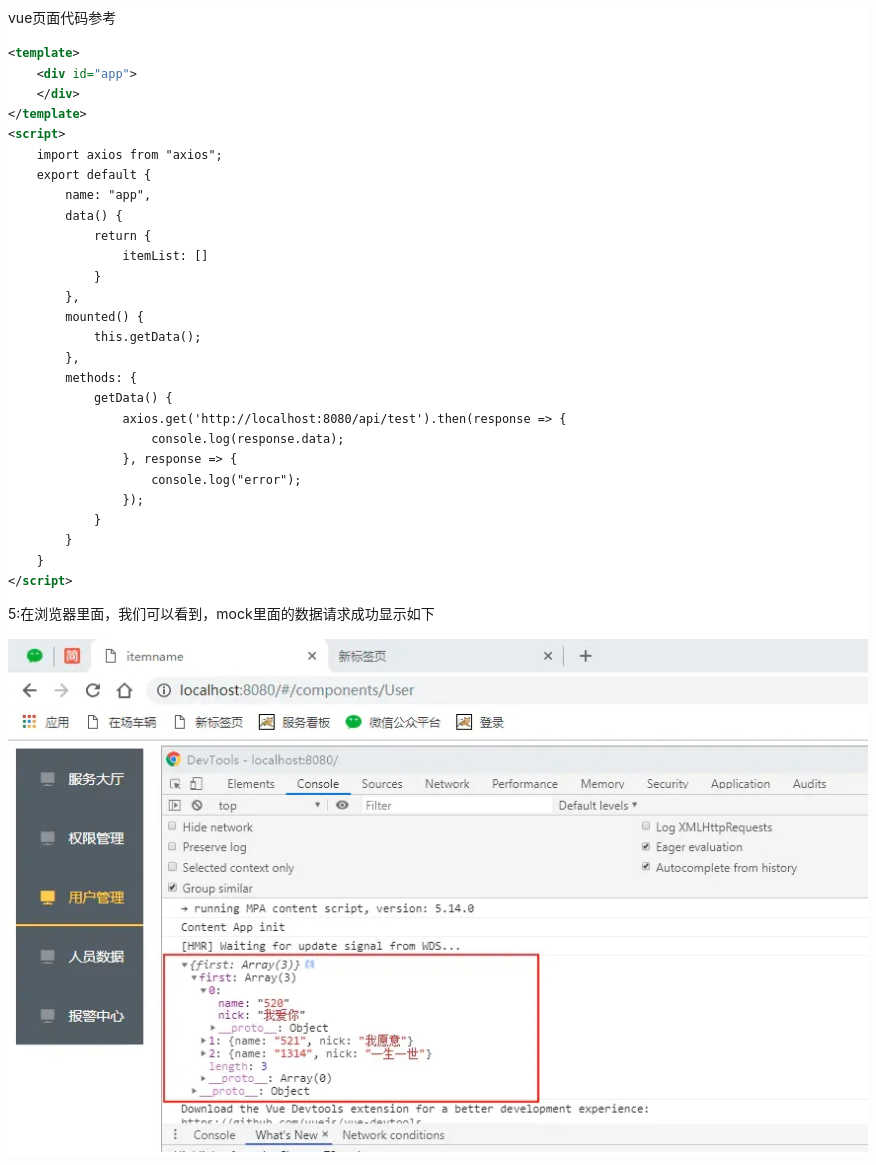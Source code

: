 vue页面代码参考

```xml
<template>
    <div id="app">
    </div>
</template>
<script>
    import axios from "axios";
    export default {
        name: "app",
        data() {
            return {
                itemList: []
            }
        },
        mounted() {
            this.getData();
        },
        methods: {
            getData() {
                axios.get('http://localhost:8080/api/test').then(response => {
                    console.log(response.data);
                }, response => {
                    console.log("error");
                });
            }
        }
    }
</script>
```

5:在浏览器里面，我们可以看到，mock里面的数据请求成功显示如下

![5640239-1e01fe6390bf51b7.webp](assets/5640239-1e01fe6390bf51b7.webp.jpg)
